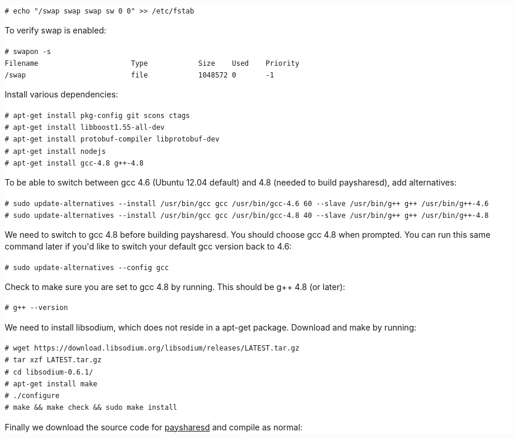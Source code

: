 ```
# echo "/swap swap swap sw 0 0" >> /etc/fstab
```

To verify swap is enabled:

```
# swapon -s
Filename                      Type            Size    Used    Priority
/swap                         file            1048572 0       -1
```

Install various dependencies:

```
# apt-get install pkg-config git scons ctags
# apt-get install libboost1.55-all-dev
# apt-get install protobuf-compiler libprotobuf-dev
# apt-get install nodejs
# apt-get install gcc-4.8 g++-4.8
```

To be able to switch between gcc 4.6 (Ubuntu 12.04 default) and 4.8
(needed to build paysharesd), add alternatives:

```
# sudo update-alternatives --install /usr/bin/gcc gcc /usr/bin/gcc-4.6 60 --slave /usr/bin/g++ g++ /usr/bin/g++-4.6 
# sudo update-alternatives --install /usr/bin/gcc gcc /usr/bin/gcc-4.8 40 --slave /usr/bin/g++ g++ /usr/bin/g++-4.8
```

We need to switch to gcc 4.8 before building paysharesd. You should choose
gcc 4.8 when prompted. You can run this same command later if you'd like
to switch your default gcc version back to 4.6:

```
# sudo update-alternatives --config gcc
```

Check to make sure you are set to gcc 4.8 by running. This should be g++
4.8 (or later):

```
# g++ --version
```

We need to install libsodium, which does not reside in a apt-get
package. Download and make by running:
```
# wget https://download.libsodium.org/libsodium/releases/LATEST.tar.gz
# tar xzf LATEST.tar.gz
# cd libsodium-0.6.1/
# apt-get install make
# ./configure
# make && make check && sudo make install
```


Finally we download the source code for [paysharesd](https://github.com/payshares/paysharesd) and compile as normal:
